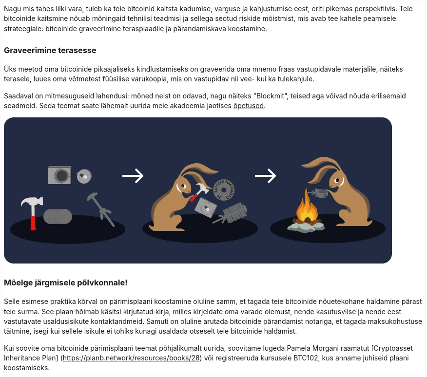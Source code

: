 Nagu mis tahes liiki vara, tuleb ka teie bitcoinid kaitsta kadumise, varguse ja kahjustumise eest, eriti pikemas perspektiivis. Teie bitcoinide kaitsmine nõuab mõningaid tehnilisi teadmisi ja sellega seotud riskide mõistmist, mis avab tee kahele peamisele strateegiale: bitcoinide graveerimine terasplaadile ja pärandamiskava koostamine.

### Graveerimine terasesse

Üks meetod oma bitcoinide pikaajaliseks kindlustamiseks on graveerida oma mnemo fraas vastupidavale materjalile, näiteks terasele, luues oma võtmetest füüsilise varukoopia, mis on vastupidav nii vee- kui ka tulekahjule.

Saadaval on mitmesuguseid lahendusi: mõned neist on odavad, nagu näiteks "Blockmit", teised aga võivad nõuda erilisemaid seadmeid. Seda teemat saate lähemalt uurida meie akadeemia jaotises [õpetused](https://planb.network/en/tutorials/wallet).

![image](assets/en/37.webp)

### Mõelge järgmisele põlvkonnale!

Selle esimese praktika kõrval on pärimisplaani koostamine oluline samm, et tagada teie bitcoinide nõuetekohane haldamine pärast teie surma. See plaan hõlmab käsitsi kirjutatud kirja, milles kirjeldate oma varade olemust, nende kasutusviise ja nende eest vastutavate usaldusisikute kontaktandmeid. Samuti on oluline arutada bitcoinide pärandamist notariga, et tagada maksukohustuse täitmine, isegi kui sellele isikule ei tohiks kunagi usaldada otseselt teie bitcoinide haldamist.

Kui soovite oma bitcoinide pärimisplaani teemat põhjalikumalt uurida, soovitame lugeda Pamela Morgani raamatut [Cryptoasset Inheritance Plan] (https://planb.network/resources/books/28) või registreeruda kursusele BTC102, kus anname juhiseid plaani koostamiseks.
